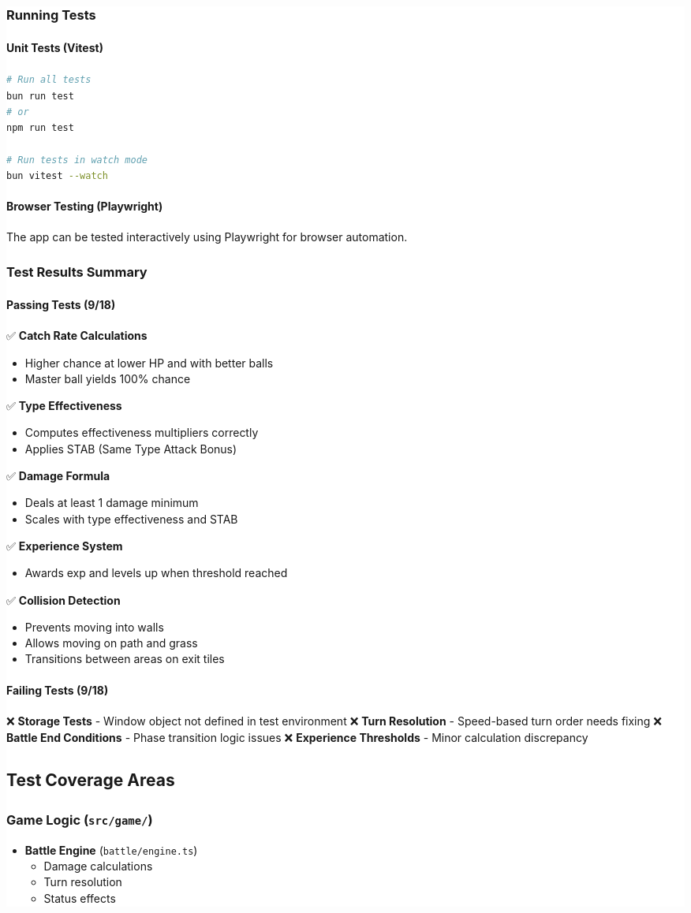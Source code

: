 ### Running Tests

#### Unit Tests (Vitest)
```bash
# Run all tests
bun run test
# or
npm run test

# Run tests in watch mode
bun vitest --watch
```

#### Browser Testing (Playwright)
The app can be tested interactively using Playwright for browser automation.

### Test Results Summary

#### Passing Tests (9/18)
✅ **Catch Rate Calculations**
- Higher chance at lower HP and with better balls
- Master ball yields 100% chance

✅ **Type Effectiveness**
- Computes effectiveness multipliers correctly
- Applies STAB (Same Type Attack Bonus)

✅ **Damage Formula**
- Deals at least 1 damage minimum
- Scales with type effectiveness and STAB

✅ **Experience System**
- Awards exp and levels up when threshold reached

✅ **Collision Detection**
- Prevents moving into walls
- Allows moving on path and grass
- Transitions between areas on exit tiles

#### Failing Tests (9/18)
❌ **Storage Tests** - Window object not defined in test environment
❌ **Turn Resolution** - Speed-based turn order needs fixing
❌ **Battle End Conditions** - Phase transition logic issues
❌ **Experience Thresholds** - Minor calculation discrepancy

## Test Coverage Areas

### Game Logic (`src/game/`)
- **Battle Engine** (`battle/engine.ts`)
  - Damage calculations
  - Turn resolution
  - Status effects
  